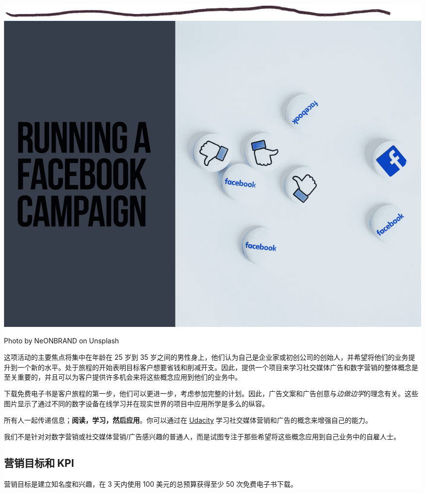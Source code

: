 ![](img/75abba3e1d174bdcbdbaf8cbec78a25c.png)![](img/1bbe89e04ed2b80940446dfda4364348.png)

Photo by NeONBRAND on Unsplash

这项活动的主要焦点将集中在年龄在 25 岁到 35 岁之间的男性身上，他们认为自己是企业家或初创公司的创始人，并希望将他们的业务提升到一个新的水平。处于旅程的开始表明目标客户想要省钱和削减开支。因此，提供一个项目来学习社交媒体广告和数字营销的整体概念是至关重要的，并且可以为客户提供许多机会来将这些概念应用到他们的业务中。

下载免费电子书是客户旅程的第一步，他们可以更进一步，考虑参加完整的计划。因此，广告文案和广告创意与*边做边学*的理念有关。这些图片显示了通过不同的数字设备在线学习并在现实世界的项目中应用所学是多么的纵容。

所有人一起传递信息；**阅读，学习，然后应用**。你可以通过在 [Udacity](https://share.udacity.com/x/AUFMEi) 学习社交媒体营销和广告的概念来增强自己的能力。

我们不是针对对数字营销或社交媒体营销/广告感兴趣的普通人，而是试图专注于那些希望将这些概念应用到自己业务中的自雇人士。

## 营销目标和 KPI

营销目标是建立知名度和兴趣，在 3 天内使用 100 美元的总预算获得至少 50 次免费电子书下载。
